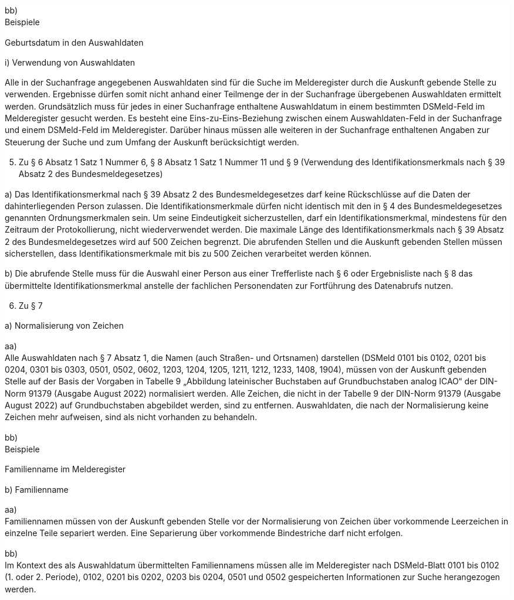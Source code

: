 bb)  
Beispiele

Geburtsdatum in den Auswahldaten

i) Verwendung von Auswahldaten

Alle in der Suchanfrage angegebenen Auswahldaten sind für die Suche im Melderegister durch die Auskunft gebende Stelle zu verwenden. Ergebnisse dürfen somit nicht anhand einer Teilmenge der in der Suchanfrage übergebenen Auswahldaten ermittelt werden. Grundsätzlich muss für jedes in einer Suchanfrage enthaltene Auswahldatum in einem bestimmten DSMeld-Feld im Melderegister gesucht werden. Es besteht eine Eins-zu-Eins-Beziehung zwischen einem Auswahldaten-Feld in der Suchanfrage und einem DSMeld-Feld im Melderegister. Darüber hinaus müssen alle weiteren in der Suchanfrage enthaltenen Angaben zur Steuerung der Suche und zum Umfang der Auskunft berücksichtigt werden.

5. Zu § 6 Absatz 1 Satz 1 Nummer 6, § 8 Absatz 1 Satz 1 Nummer 11 und § 9 (Verwendung des Identifikationsmerkmals nach § 39 Absatz 2 des Bundesmeldegesetzes)

a) Das Identifikationsmerkmal nach § 39 Absatz 2 des Bundesmeldegesetzes darf keine Rückschlüsse auf die Daten der dahinterliegenden Person zulassen. Die Identifikationsmerkmale dürfen nicht identisch mit den in § 4 des Bundesmeldegesetzes genannten Ordnungsmerkmalen sein. Um seine Eindeutigkeit sicherzustellen, darf ein Identifikationsmerkmal, mindestens für den Zeitraum der Protokollierung, nicht wiederverwendet werden. Die maximale Länge des Identifikationsmerkmals nach § 39 Absatz 2 des Bundesmeldegesetzes wird auf 500 Zeichen begrenzt. Die abrufenden Stellen und die Auskunft gebenden Stellen müssen sicherstellen, dass Identifikationsmerkmale mit bis zu 500 Zeichen verarbeitet werden können.

b) Die abrufende Stelle muss für die Auswahl einer Person aus einer Trefferliste nach § 6 oder Ergebnisliste nach § 8 das übermittelte Identifikationsmerkmal anstelle der fachlichen Personendaten zur Fortführung des Datenabrufs nutzen.

6. Zu § 7

a) Normalisierung von Zeichen

aa)  
Alle Auswahldaten nach § 7 Absatz 1, die Namen (auch Straßen- und Ortsnamen) darstellen (DSMeld 0101 bis 0102, 0201 bis 0204, 0301 bis 0303, 0501, 0502, 0602, 1203, 1204, 1205, 1211, 1212, 1233, 1408, 1904), müssen von der Auskunft gebenden Stelle auf der Basis der Vorgaben in Tabelle 9 „Abbildung lateinischer Buchstaben auf Grundbuchstaben analog ICAO“ der DIN-Norm 91379 (Ausgabe August 2022) normalisiert werden. Alle Zeichen, die nicht in der Tabelle 9 der DIN-Norm 91379 (Ausgabe August 2022) auf Grundbuchstaben abgebildet werden, sind zu entfernen. Auswahldaten, die nach der Normalisierung keine Zeichen mehr aufweisen, sind als nicht vorhanden zu behandeln.

bb)  
Beispiele

Familienname im Melderegister

b) Familienname

aa)  
Familiennamen müssen von der Auskunft gebenden Stelle vor der Normalisierung von Zeichen über vorkommende Leerzeichen in einzelne Teile separiert werden. Eine Separierung über vorkommende Bindestriche darf nicht erfolgen.

bb)  
Im Kontext des als Auswahldatum übermittelten Familiennamens müssen alle im Melderegister nach DSMeld-Blatt 0101 bis 0102 (1. oder 2. Periode), 0102, 0201 bis 0202, 0203 bis 0204, 0501 und 0502 gespeicherten Informationen zur Suche herangezogen werden.
